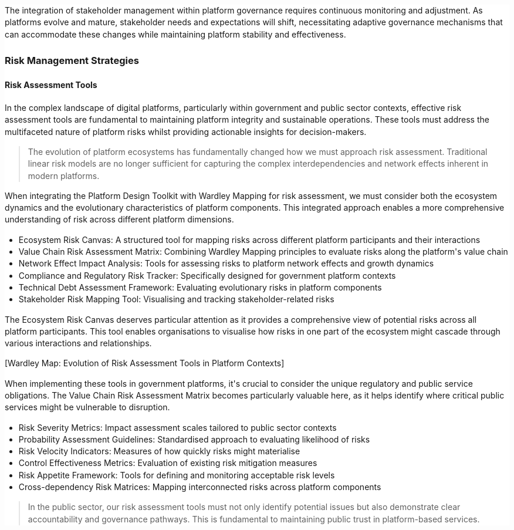 The integration of stakeholder management within platform governance requires continuous monitoring and adjustment. As platforms evolve and mature, stakeholder needs and expectations will shift, necessitating adaptive governance mechanisms that can accommodate these changes while maintaining platform stability and effectiveness.



### <a id="risk-management-strategies"></a>Risk Management Strategies

#### <a id="risk-assessment-tools"></a>Risk Assessment Tools

In the complex landscape of digital platforms, particularly within government and public sector contexts, effective risk assessment tools are fundamental to maintaining platform integrity and sustainable operations. These tools must address the multifaceted nature of platform risks whilst providing actionable insights for decision-makers.

> The evolution of platform ecosystems has fundamentally changed how we must approach risk assessment. Traditional linear risk models are no longer sufficient for capturing the complex interdependencies and network effects inherent in modern platforms.

When integrating the Platform Design Toolkit with Wardley Mapping for risk assessment, we must consider both the ecosystem dynamics and the evolutionary characteristics of platform components. This integrated approach enables a more comprehensive understanding of risk across different platform dimensions.

- Ecosystem Risk Canvas: A structured tool for mapping risks across different platform participants and their interactions
- Value Chain Risk Assessment Matrix: Combining Wardley Mapping principles to evaluate risks along the platform's value chain
- Network Effect Impact Analysis: Tools for assessing risks to platform network effects and growth dynamics
- Compliance and Regulatory Risk Tracker: Specifically designed for government platform contexts
- Technical Debt Assessment Framework: Evaluating evolutionary risks in platform components
- Stakeholder Risk Mapping Tool: Visualising and tracking stakeholder-related risks

The Ecosystem Risk Canvas deserves particular attention as it provides a comprehensive view of potential risks across all platform participants. This tool enables organisations to visualise how risks in one part of the ecosystem might cascade through various interactions and relationships.

[Wardley Map: Evolution of Risk Assessment Tools in Platform Contexts]

When implementing these tools in government platforms, it's crucial to consider the unique regulatory and public service obligations. The Value Chain Risk Assessment Matrix becomes particularly valuable here, as it helps identify where critical public services might be vulnerable to disruption.

- Risk Severity Metrics: Impact assessment scales tailored to public sector contexts
- Probability Assessment Guidelines: Standardised approach to evaluating likelihood of risks
- Risk Velocity Indicators: Measures of how quickly risks might materialise
- Control Effectiveness Metrics: Evaluation of existing risk mitigation measures
- Risk Appetite Framework: Tools for defining and monitoring acceptable risk levels
- Cross-dependency Risk Matrices: Mapping interconnected risks across platform components

> In the public sector, our risk assessment tools must not only identify potential issues but also demonstrate clear accountability and governance pathways. This is fundamental to maintaining public trust in platform-based services.
